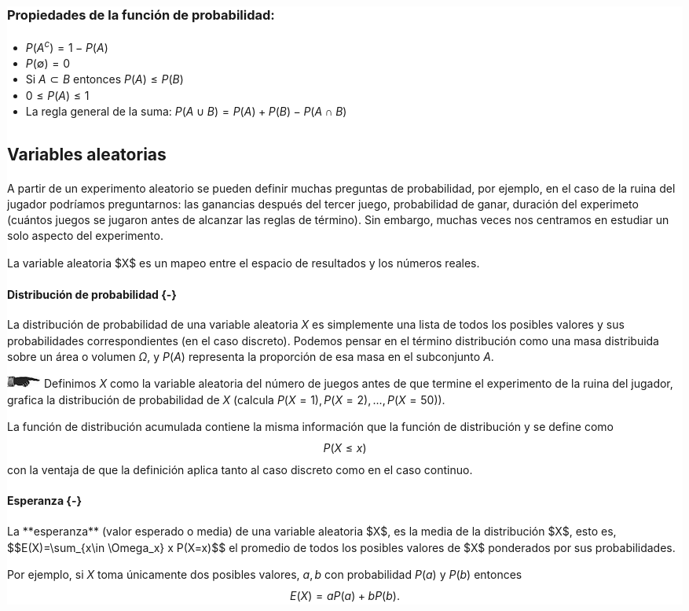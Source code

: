 ### Propiedades de la función de probabilidad:
* $P(A^c) = 1 - P(A)$    
* $P(\emptyset)=0$  
* Si $A \subset B$ entonces $P(A) \le P(B)$  
* $0\le P(A) \le 1$
* La regla general de la suma: $P(A \cup B) = P(A) + P(B) - P(A \cap B)$



## Variables aleatorias

A partir de un experimento aleatorio se pueden definir muchas preguntas de 
probabilidad, por ejemplo, en el caso de la ruina del jugador podríamos 
preguntarnos: las ganancias después del tercer juego, probabilidad de ganar, 
duración del experimeto (cuántos juegos se jugaron antes de alcanzar las 
reglas de término). Sin embargo, muchas veces nos centramos en estudiar un solo
aspecto del experimento.

<div class="caja">
La variable aleatoria $X$ es un mapeo entre el espacio de resultados y los 
números reales.
</div>

#### Distribución de probabilidad {-}

La distribución de probabilidad de una variable aleatoria $X$ es simplemente
una lista de todos los posibles valores y sus probabilidades correspondientes 
(en el caso discreto). Podemos pensar en el término distribución como una masa 
distribuida sobre un área o volumen $\Omega$, y $P(A)$ representa la proporción 
de esa masa en el 
subconjunto $A$.

![](imagenes/manicule2.jpg) Definimos $X$ como la variable aleatoria del 
número de juegos antes de que termine el experimento de la ruina del jugador, 
grafica la distribución de probabilidad de $X$ 
(calcula $P(X=1), P(X=2),...,P(X=50)$).

La función de distribución acumulada contiene la misma información que la
función de distribución y se define como 
$$P(X \le x)$$
con la ventaja de que la definición aplica tanto al caso discreto como en el 
caso continuo.

#### Esperanza {-}
<div class="caja">
La **esperanza** (valor esperado o media) de una variable aleatoria $X$,
es la media de la distribución $X$, esto es,
$$E(X)=\sum_{x\in \Omega_x} x P(X=x)$$
el promedio de todos los posibles valores de $X$ ponderados por sus probabilidades.
</div>

Por ejemplo, si $X$ toma únicamente dos posibles valores, $a,b$ con
probabilidad $P(a)$ y $P(b)$ entonces
$$E(X)=aP(a)+bP(b).$$

